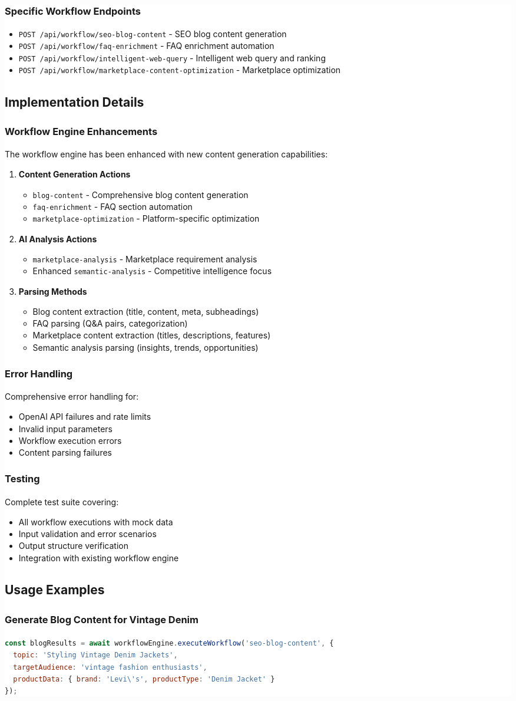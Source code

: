 ### Specific Workflow Endpoints
- `POST /api/workflow/seo-blog-content` - SEO blog content generation
- `POST /api/workflow/faq-enrichment` - FAQ enrichment automation
- `POST /api/workflow/intelligent-web-query` - Intelligent web query and ranking
- `POST /api/workflow/marketplace-content-optimization` - Marketplace optimization

## Implementation Details

### Workflow Engine Enhancements

The workflow engine has been enhanced with new content generation capabilities:

1. **Content Generation Actions**
   - `blog-content` - Comprehensive blog content generation
   - `faq-enrichment` - FAQ section automation
   - `marketplace-optimization` - Platform-specific optimization

2. **AI Analysis Actions**
   - `marketplace-analysis` - Marketplace requirement analysis
   - Enhanced `semantic-analysis` - Competitive intelligence focus

3. **Parsing Methods**
   - Blog content extraction (title, content, meta, subheadings)
   - FAQ parsing (Q&A pairs, categorization)
   - Marketplace content extraction (titles, descriptions, features)
   - Semantic analysis parsing (insights, trends, opportunities)

### Error Handling

Comprehensive error handling for:
- OpenAI API failures and rate limits
- Invalid input parameters
- Workflow execution errors
- Content parsing failures

### Testing

Complete test suite covering:
- All workflow executions with mock data
- Input validation and error scenarios
- Output structure verification
- Integration with existing workflow engine

## Usage Examples

### Generate Blog Content for Vintage Denim
```javascript
const blogResults = await workflowEngine.executeWorkflow('seo-blog-content', {
  topic: 'Styling Vintage Denim Jackets',
  targetAudience: 'vintage fashion enthusiasts',
  productData: { brand: 'Levi\'s', productType: 'Denim Jacket' }
});
```
